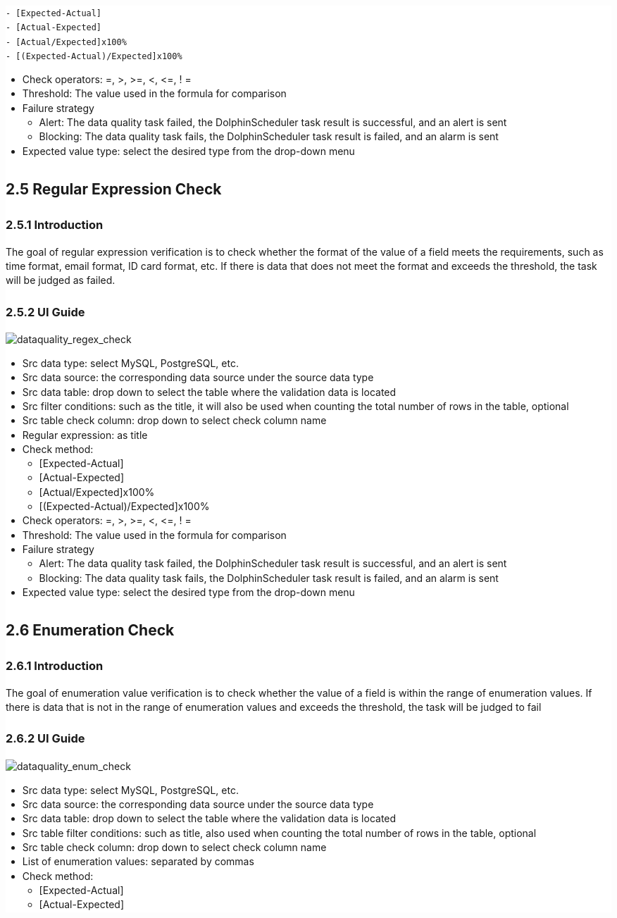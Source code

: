     - [Expected-Actual]
    - [Actual-Expected]
    - [Actual/Expected]x100%
    - [(Expected-Actual)/Expected]x100%
- Check operators: =, >, >=, <, <=, ! =
- Threshold: The value used in the formula for comparison
- Failure strategy
    - Alert: The data quality task failed, the DolphinScheduler task result is successful, and an alert is sent
    - Blocking: The data quality task fails, the DolphinScheduler task result is failed, and an alarm is sent
- Expected value type: select the desired type from the drop-down menu

## 2.5 Regular Expression Check
### 2.5.1 Introduction
The goal of regular expression verification is to check whether the format of the value of a field meets the requirements, such as time format, email format, ID card format, etc. If there is data that does not meet the format and exceeds the threshold, the task will be judged as failed.
### 2.5.2 UI Guide
![dataquality_regex_check](/img/tasks/demo/regexp_check.png)
- Src data type: select MySQL, PostgreSQL, etc.
- Src data source: the corresponding data source under the source data type
- Src data table: drop down to select the table where the validation data is located
- Src filter conditions: such as the title, it will also be used when counting the total number of rows in the table, optional
- Src table check column: drop down to select check column name
- Regular expression: as title
- Check method:
    - [Expected-Actual]
    - [Actual-Expected]
    - [Actual/Expected]x100%
    - [(Expected-Actual)/Expected]x100%
- Check operators: =, >, >=, <, <=, ! =
- Threshold: The value used in the formula for comparison
- Failure strategy
    - Alert: The data quality task failed, the DolphinScheduler task result is successful, and an alert is sent
    - Blocking: The data quality task fails, the DolphinScheduler task result is failed, and an alarm is sent
- Expected value type: select the desired type from the drop-down menu

## 2.6 Enumeration Check
### 2.6.1 Introduction
The goal of enumeration value verification is to check whether the value of a field is within the range of enumeration values. If there is data that is not in the range of enumeration values ​​and exceeds the threshold, the task will be judged to fail
### 2.6.2 UI Guide
![dataquality_enum_check](/img/tasks/demo/enumeration_check.png)
- Src data type: select MySQL, PostgreSQL, etc.
- Src data source: the corresponding data source under the source data type
- Src data table: drop down to select the table where the validation data is located
- Src table filter conditions: such as title, also used when counting the total number of rows in the table, optional
- Src table check column: drop down to select check column name
- List of enumeration values: separated by commas
- Check method:
    - [Expected-Actual]
    - [Actual-Expected]